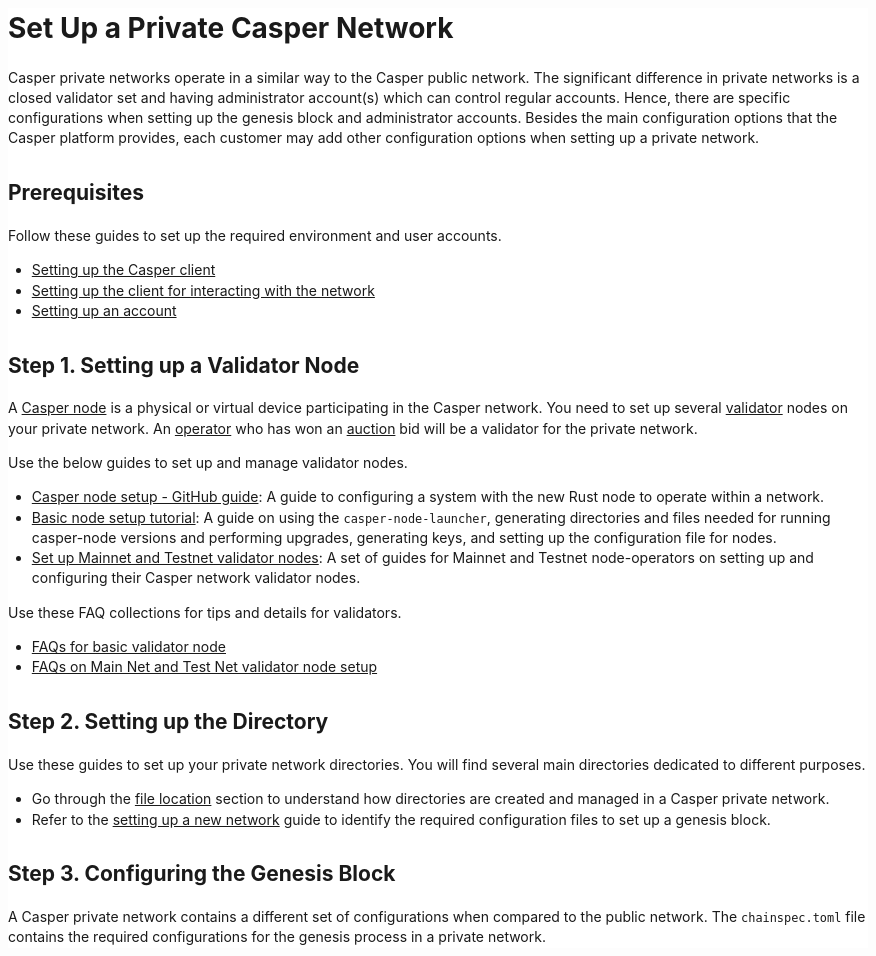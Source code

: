 # Set Up a Private Casper Network


Casper private networks operate in a similar way to the Casper public network. The significant difference in private networks is a closed validator set and having administrator account(s) which can control regular accounts. Hence, there are specific configurations when setting up the genesis block and administrator accounts. Besides the main configuration options that the Casper platform provides, each customer may add other configuration options when setting up a private network.


## Prerequisites
Follow these guides to set up the required environment and user accounts.
- [Setting up the Casper client](/workflow/setup/#the-casper-command-line-client)
- [Setting up the client for interacting with the network](https://github.com/casper-network/casper-node/blob/master/client/README.md#casper-client)
- [Setting up an account](/workflow/setup/#setting-up-an-account)


## Step 1. Setting up a Validator Node
A [Casper node](/glossary/N/#node) is a physical or virtual device participating in the Casper network. You need to set up several [validator](/glossary/V/#validator) nodes on your private network. An [operator](/glossary/O/#operator) who has won an [auction](/glossary/A/#auction) bid will be a validator for the private network.


Use the below guides to set up and manage validator nodes.

- [Casper node setup - GitHub guide](https://github.com/casper-network/casper-node/tree/master/resources/production#casper-node-setup): A guide to configuring a system with the new Rust node to operate within a network.
- [Basic node setup tutorial](/operators/setup/): A guide on using the `casper-node-launcher`, generating directories and files needed for running casper-node versions and performing upgrades, generating keys, and setting up the configuration file for nodes.
- [Set up Mainnet and Testnet validator nodes](https://docs.cspr.community/): A set of guides for Mainnet and Testnet node-operators on setting up and configuring their Casper network validator nodes.

Use these FAQ collections for tips and details for validators.
- [FAQs for basic validator node ](https://docs.casperlabs.io/faq/faq-validator/)
- [FAQs on Main Net and Test Net validator node setup](https://docs.cspr.community/docs/faq-validator.html)

## Step 2. Setting up the Directory
Use these guides to set up your private network directories. You will find several main directories dedicated to different purposes.

- Go through the [file location](/operators/setup/#file-locations) section to understand how directories are created and managed in a Casper private network.
- Refer to the [setting up a new network](/operators/create/) guide to identify the required configuration files to set up a genesis block.

## Step 3. Configuring the Genesis Block
A Casper private network contains a different set of configurations when compared to the public network. The `chainspec.toml` file contains the required configurations for the genesis process in a private network.

